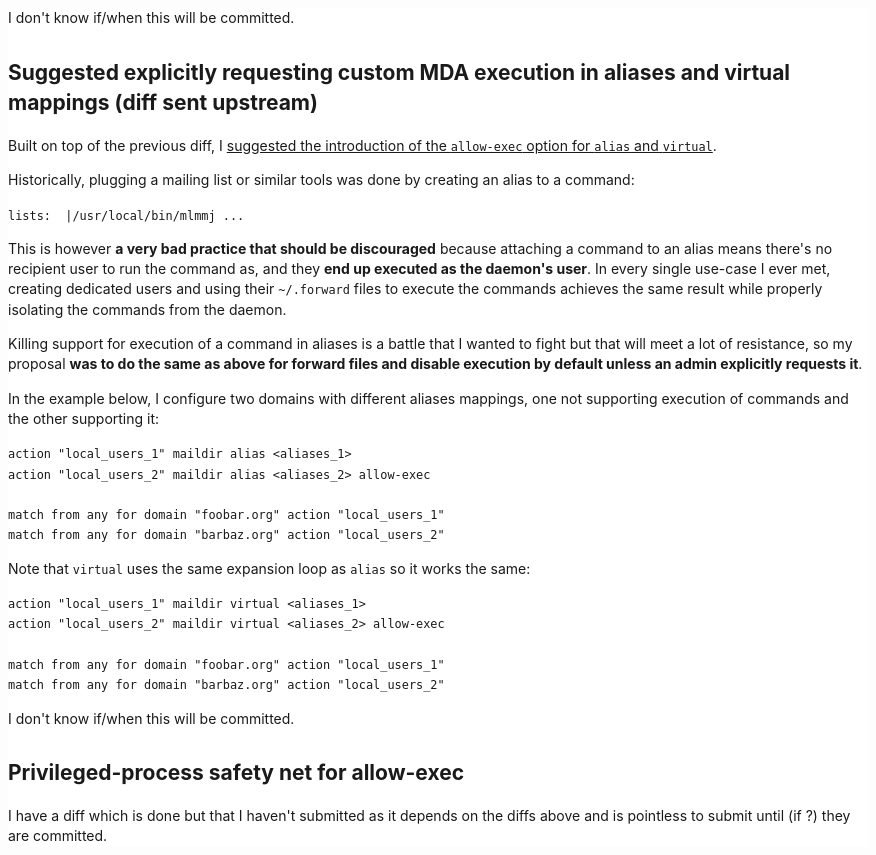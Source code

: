 I don't know if/when this will be committed.


## Suggested explicitly requesting custom MDA execution in aliases and virtual mappings (diff sent upstream)
Built on top of the previous diff,
I [suggested the introduction of the `allow-exec` option for `alias` and `virtual`](http://openbsd-archive.7691.n7.nabble.com/diff-src-usr-sbin-smtpd-add-allow-exec-to-explicitly-allow-commands-from-aliases-td404143.html).

Historically,
plugging a mailing list or similar tools was done by creating an alias to a command:
```
lists:  |/usr/local/bin/mlmmj ...
```

This is however **a very bad practice that should be discouraged** because attaching a command to an alias means there's no recipient user to run the command as,
and they **end up executed as the daemon's user**.
In every single use-case I ever met,
creating dedicated users and using their `~/.forward` files to execute the commands achieves the same result while properly isolating the commands from the daemon.

Killing support for execution of a command in aliases is a battle that I wanted to fight but that will meet a lot of resistance,
so my proposal **was to do the same as above for forward files and disable execution by default unless an admin explicitly requests it**.

In the example below,
I configure two domains with different aliases mappings,
one not supporting execution of commands and the other supporting it:
```
action "local_users_1" maildir alias <aliases_1>
action "local_users_2" maildir alias <aliases_2> allow-exec

match from any for domain "foobar.org" action "local_users_1"
match from any for domain "barbaz.org" action "local_users_2"
```

Note that `virtual` uses the same expansion loop as `alias` so it works the same:
```
action "local_users_1" maildir virtual <aliases_1>
action "local_users_2" maildir virtual <aliases_2> allow-exec

match from any for domain "foobar.org" action "local_users_1"
match from any for domain "barbaz.org" action "local_users_2"
```

I don't know if/when this will be committed.


## Privileged-process safety net for allow-exec
I have a diff which is done but that I haven't submitted as it depends on the diffs above and is pointless to submit until (if ?) they are committed.
